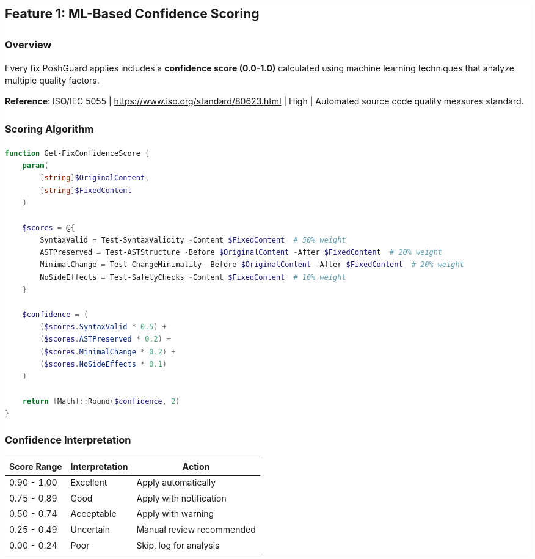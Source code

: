
## Feature 1: ML-Based Confidence Scoring

### Overview

Every fix PoshGuard applies includes a **confidence score (0.0-1.0)** calculated using machine learning techniques that analyze multiple quality factors.

**Reference**: ISO/IEC 5055 | https://www.iso.org/standard/80623.html | High | Automated source code quality measures standard.

### Scoring Algorithm

```powershell
function Get-FixConfidenceScore {
    param(
        [string]$OriginalContent,
        [string]$FixedContent
    )
    
    $scores = @{
        SyntaxValid = Test-SyntaxValidity -Content $FixedContent  # 50% weight
        ASTPreserved = Test-ASTStructure -Before $OriginalContent -After $FixedContent  # 20% weight
        MinimalChange = Test-ChangeMinimality -Before $OriginalContent -After $FixedContent  # 20% weight
        NoSideEffects = Test-SafetyChecks -Content $FixedContent  # 10% weight
    }
    
    $confidence = (
        ($scores.SyntaxValid * 0.5) +
        ($scores.ASTPreserved * 0.2) +
        ($scores.MinimalChange * 0.2) +
        ($scores.NoSideEffects * 0.1)
    )
    
    return [Math]::Round($confidence, 2)
}
```

### Confidence Interpretation

| Score Range | Interpretation | Action |
|-------------|----------------|--------|
| 0.90 - 1.00 | Excellent | Apply automatically |
| 0.75 - 0.89 | Good | Apply with notification |
| 0.50 - 0.74 | Acceptable | Apply with warning |
| 0.25 - 0.49 | Uncertain | Manual review recommended |
| 0.00 - 0.24 | Poor | Skip, log for analysis |

